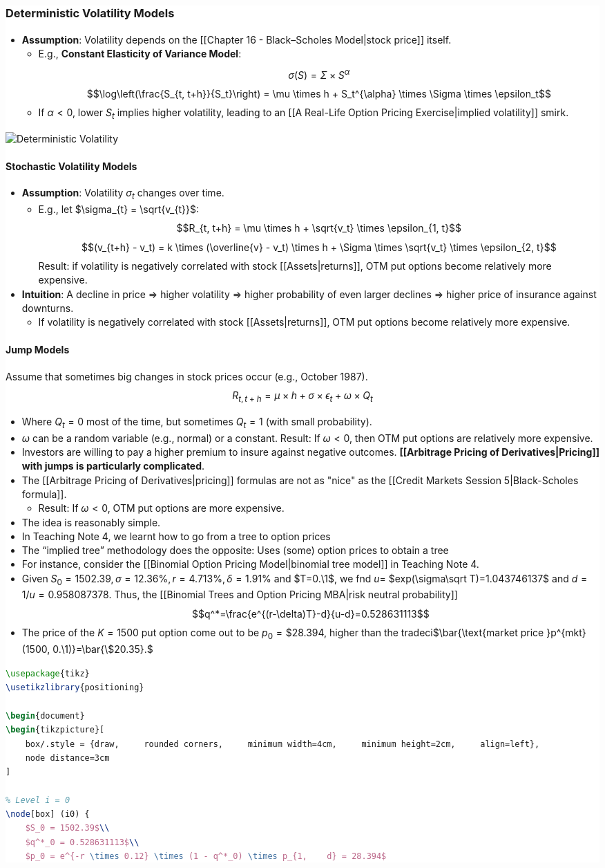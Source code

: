 ### Deterministic Volatility Models
- **Assumption**: Volatility depends on the [[Chapter 16 - Black–Scholes Model|stock price]] itself.
  - E.g.,  **Constant Elasticity of Variance Model**:
	$$\sigma(S) = \Sigma \times S^{\alpha}$$
	$$\log\left(\frac{S_{t,    t+h}}{S_t}\right) = \mu \times h + S_t^{\alpha} \times \Sigma \times \epsilon_t$$
  - If $\alpha < 0$,  lower $S_{t}$ implies higher volatility,  leading to an [[A Real-Life Option Pricing Exercise|implied volatility]] smirk.

![Deterministic Volatility](https://storage.simpletex.cn/view/fw04zv9rGYaYzT0zVMvAG6YVVVR8eptSI)

#### Stochastic Volatility Models
- **Assumption**: Volatility $\sigma_{t}$ changes over time.
  - E.g.,  let $\sigma_{t} = \sqrt{v_{t}}$:
	$$R_{t,    t+h} = \mu \times h + \sqrt{v_t} \times \epsilon_{1,    t}$$
	$$(v_{t+h} - v_t) = k \times (\overline{v} - v_t) \times h + \Sigma \times \sqrt{v_t} \times \epsilon_{2,    t}$$
Result: if volatility is negatively correlated with stock [[Assets|returns]],  OTM put options become relatively more expensive.
- **Intuition**: A decline in price $\Rightarrow$ higher volatility $\Rightarrow$ higher probability of even larger declines $\Rightarrow$ higher price of insurance against downturns.
  - If volatility is negatively correlated with stock [[Assets|returns]],  OTM put options become relatively more expensive.

#### Jump Models

Assume that sometimes big changes in stock prices occur (e.g.,  October 1987).
$$R_{t,    t+h} = \mu \times h + \sigma \times \epsilon_t + \omega \times Q_t$$

- Where $Q_{t} = 0$ most of the time,  but sometimes $Q_{t} = 1$ (with small probability).
- $\omega$ can be a random variable (e.g.,  normal) or a constant.
Result: If $\omega < 0$,  then OTM put options are relatively more expensive.
- Investors are willing to pay a higher premium to insure against negative outcomes.
**[[Arbitrage Pricing of Derivatives|Pricing]] with jumps is particularly complicated**.
- The [[Arbitrage Pricing of Derivatives|pricing]] formulas are not as "nice" as the [[Credit Markets Session 5|Black-Scholes formula]].
  - Result: If $\omega < 0$,  OTM put options are more expensive.
- The idea is reasonably simple.
- In Teaching Note 4,  we learnt how to go from a tree to option prices
- The “implied tree” methodology does the opposite: Uses (some) option prices to obtain a tree
- For instance,  consider the [[Binomial Option Pricing Model|binomial tree model]] in Teaching Note 4.
- Given $S_0=1502.39,    \sigma=12.36\%,    r=4.713\%,    \delta=1.91\%$ and $T=0.\1$,  we fnd $u=$ $exp(\sigma\sqrt T)=1.043746137$ and $d=1/u=0.958087378.$ Thus,  the [[Binomial Trees and Option Pricing MBA|risk neutral probability]]$$q^*=\frac{e^{(r-\delta)T}-d}{u-d}=0.528631113$$
- The price of the $K=1500$ put option come out to be $p_0=\$28.394$,     higher than the tradeci$\bar{\text{market price }p^{mkt}(1500,  0.\1)}=\bar{\$20.35}.$
```latex
\usepackage{tikz}
\usetikzlibrary{positioning}

\begin{document}
\begin{tikzpicture}[
    box/.style = {draw,     rounded corners,     minimum width=4cm,     minimum height=2cm,     align=left},    
    node distance=3cm
]

% Level i = 0
\node[box] (i0) {
    $S_0 = 1502.39$\\
    $q^*_0 = 0.528631113$\\
    $p_0 = e^{-r \times 0.12} \times (1 - q^*_0) \times p_{1,    d} = 28.394$
```